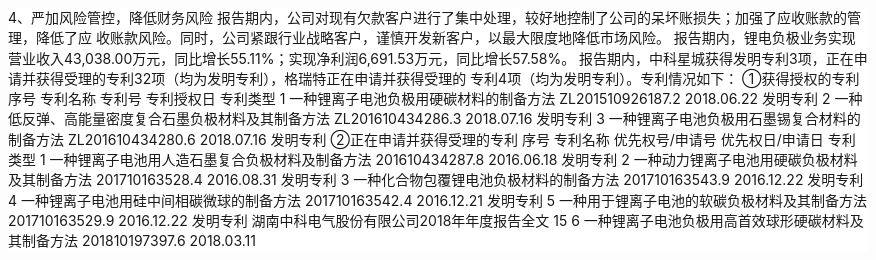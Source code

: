 4、严加风险管控，降低财务风险
报告期内，公司对现有欠款客户进行了集中处理，较好地控制了公司的呆坏账损失；加强了应收账款的管理，降低了应
收账款风险。同时，公司紧跟行业战略客户，谨慎开发新客户，以最大限度地降低市场风险。
报告期内，锂电负极业务实现营业收入43,038.00万元，同比增长55.11%；实现净利润6,691.53万元，同比增长57.58%。
报告期内，中科星城获得发明专利3项，正在申请并获得受理的专利32项（均为发明专利），格瑞特正在申请并获得受理的
专利4项（均为发明专利）。专利情况如下：
①获得授权的专利
序号
专利名称
专利号
专利授权日
专利类型
1
一种锂离子电池负极用硬碳材料的制备方法
ZL201510926187.2
2018.06.22
发明专利
2
一种低反弹、高能量密度复合石墨负极材料及其制备方法
ZL201610434286.3
2018.07.16
发明专利
3
一种锂离子电池负极用石墨锡复合材料的制备方法
ZL201610434280.6
2018.07.16
发明专利
②正在申请并获得受理的专利
序号
专利名称
优先权号/申请号
优先权日/申请日
专利类型
1
一种锂离子电池用人造石墨复合负极材料及制备方法
201610434287.8
2016.06.18
发明专利
2
一种动力锂离子电池用硬碳负极材料及其制备方法
201710163528.4
2016.08.31
发明专利
3
一种化合物包覆锂电池负极材料的制备方法
201710163543.9
2016.12.22
发明专利
4
一种锂离子电池用硅中间相碳微球的制备方法
201710163542.4
2016.12.21
发明专利
5
一种用于锂离子电池的软碳负极材料及其制备方法
201710163529.9
2016.12.22
发明专利
湖南中科电气股份有限公司2018年年度报告全文
15
6
一种锂离子电池负极用高首效球形硬碳材料及其制备方法
201810197397.6
2018.03.11